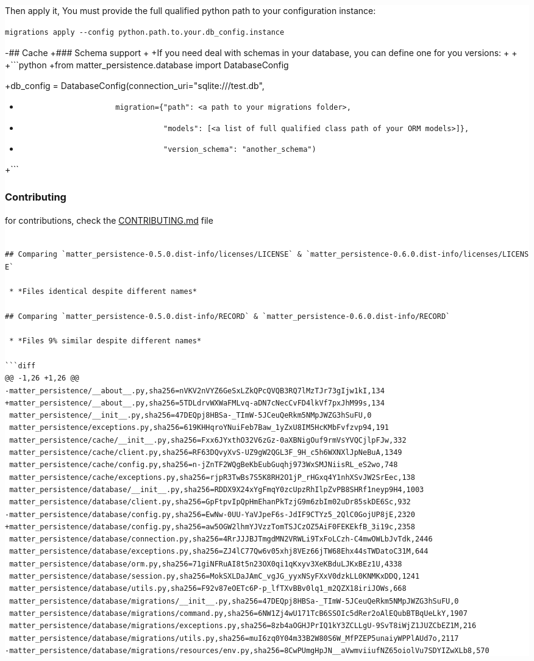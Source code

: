  Then apply it, You must provide the full qualified  python path to your configuration instance:
 ```console
 migrations apply --config python.path.to.your.db_config.instance 
 ```
-## Cache
+### Schema support
+
+If you need deal with schemas in your database, you can define one for you versions:
+
+
+```python
+from matter_persistence.database import DatabaseConfig
 
+db_config = DatabaseConfig(connection_uri="sqlite:///test.db",
+                           migration={"path": <a path to your migrations folder>,
+                                      "models": [<a list of full qualified class path of your ORM models>]},
+                                      "version_schema": "another_schema")
+``` 
 
 ### Contributing
 
 for contributions, check the [CONTRIBUTING.md](CONTRIBUTING.md) file
```

## Comparing `matter_persistence-0.5.0.dist-info/licenses/LICENSE` & `matter_persistence-0.6.0.dist-info/licenses/LICENSE`

 * *Files identical despite different names*

## Comparing `matter_persistence-0.5.0.dist-info/RECORD` & `matter_persistence-0.6.0.dist-info/RECORD`

 * *Files 9% similar despite different names*

```diff
@@ -1,26 +1,26 @@
-matter_persistence/__about__.py,sha256=nVKV2nVYZ6GeSxLZkQPcQVQB3RQ7lMzTJr73gIjw1kI,134
+matter_persistence/__about__.py,sha256=5TDLdrvWXWaFMLvq-aDN7cNecCvFD4lkVf7pxJhM99s,134
 matter_persistence/__init__.py,sha256=47DEQpj8HBSa-_TImW-5JCeuQeRkm5NMpJWZG3hSuFU,0
 matter_persistence/exceptions.py,sha256=619KHHqroYNuiFeb7Baw_1yZxU8IM5HcKMbFvfzvp94,191
 matter_persistence/cache/__init__.py,sha256=Fxx6JYxthO32V6zGz-0aXBNigOuf9rmVsYVQCjlpFJw,332
 matter_persistence/cache/client.py,sha256=RF63DQvyXvS-UZ9gW2QGL3F_9H_c5h6WXNXlJpNeBuA,1349
 matter_persistence/cache/config.py,sha256=n-jZnTF2WQgBeKbEubGuqhj973WxSMJNiisRL_eS2wo,748
 matter_persistence/cache/exceptions.py,sha256=rjpR3TwBs7S5K8RH2O1jP_rHGxq4Y1nhXSvJW2SrEec,138
 matter_persistence/database/__init__.py,sha256=RDDX9X24xYgFmqY0zcUpzRhIlpZvPB8SHRf1neyp9H4,1003
 matter_persistence/database/client.py,sha256=GpFtpvIpQpHmEhanPkTzjG9m6zbIm02uDr85skDE6Sc,932
-matter_persistence/database/config.py,sha256=EwNw-0UU-YaVJpeF6s-JdIF9CTYz5_2QlC0GojUP8jE,2320
+matter_persistence/database/config.py,sha256=aw5OGW2lhmYJVzzTomTSJCzOZ5AiF0FEKEkfB_3i19c,2358
 matter_persistence/database/connection.py,sha256=4RrJJJBJTmgdMN2VRWLi9TxFoLCzh-C4mwOWLbJvTdk,2446
 matter_persistence/database/exceptions.py,sha256=ZJ4lC77Qw6v05xhj8VEz66jTW68Ehx44sTWDatoC31M,644
 matter_persistence/database/orm.py,sha256=71giNFRuAI8t5n23OX0qi1qKxyv3XeKBduLJKxBEz1U,4338
 matter_persistence/database/session.py,sha256=MokSXLDaJAmC_vgJG_yyxNSyFXxV0dzkLL0KNMKxDDQ,1241
 matter_persistence/database/utils.py,sha256=F92v87eOETc6P-p_lfTXvBBv0lq1_m2QZX18iriJOWs,668
 matter_persistence/database/migrations/__init__.py,sha256=47DEQpj8HBSa-_TImW-5JCeuQeRkm5NMpJWZG3hSuFU,0
 matter_persistence/database/migrations/command.py,sha256=6NW1Zj4wU171TcB6SSOIc5dRer2oAlEQubBTBqUeLkY,1907
 matter_persistence/database/migrations/exceptions.py,sha256=8zb4aOGHJPrIQ1kY3ZCLLgU-9SvT8iWjZ1JUZCbEZ1M,216
 matter_persistence/database/migrations/utils.py,sha256=muI6zq0Y04m33B2W80S6W_MfPZEP5unaiyWPPlAUd7o,2117
-matter_persistence/database/migrations/resources/env.py,sha256=8CwPUmgHpJN__aVwmviiufNZ65oiolVu7SDYIZwXLb8,570
```